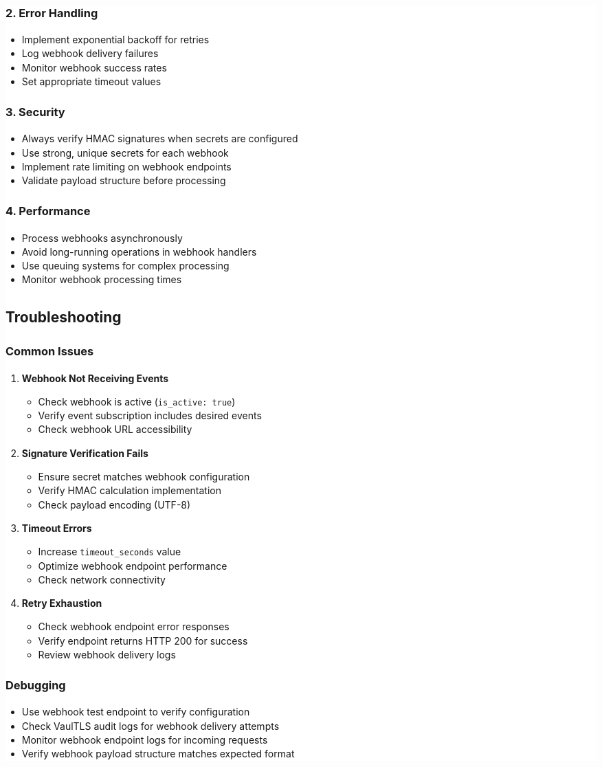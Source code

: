 ### 2. Error Handling
- Implement exponential backoff for retries
- Log webhook delivery failures
- Monitor webhook success rates
- Set appropriate timeout values

### 3. Security
- Always verify HMAC signatures when secrets are configured
- Use strong, unique secrets for each webhook
- Implement rate limiting on webhook endpoints
- Validate payload structure before processing

### 4. Performance
- Process webhooks asynchronously
- Avoid long-running operations in webhook handlers
- Use queuing systems for complex processing
- Monitor webhook processing times

## Troubleshooting

### Common Issues

1. **Webhook Not Receiving Events**
   - Check webhook is active (`is_active: true`)
   - Verify event subscription includes desired events
   - Check webhook URL accessibility

2. **Signature Verification Fails**
   - Ensure secret matches webhook configuration
   - Verify HMAC calculation implementation
   - Check payload encoding (UTF-8)

3. **Timeout Errors**
   - Increase `timeout_seconds` value
   - Optimize webhook endpoint performance
   - Check network connectivity

4. **Retry Exhaustion**
   - Check webhook endpoint error responses
   - Verify endpoint returns HTTP 200 for success
   - Review webhook delivery logs

### Debugging

- Use webhook test endpoint to verify configuration
- Check VaulTLS audit logs for webhook delivery attempts
- Monitor webhook endpoint logs for incoming requests
- Verify webhook payload structure matches expected format
